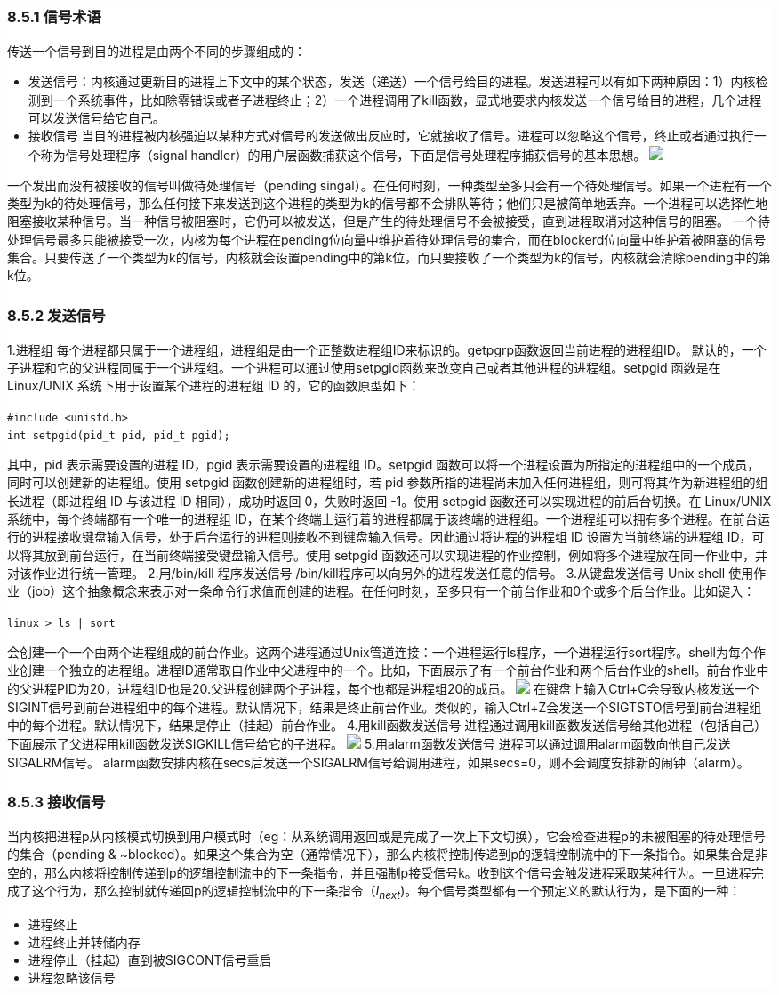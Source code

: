 ### 8.5.1 信号术语 
传送一个信号到目的进程是由两个不同的步骤组成的：
- 发送信号：内核通过更新目的进程上下文中的某个状态，发送（递送）一个信号给目的进程。发送进程可以有如下两种原因：1）内核检测到一个系统事件，比如除零错误或者子进程终止；2）一个进程调用了kill函数，显式地要求内核发送一个信号给目的进程，几个进程可以发送信号给它自己。
- 接收信号
当目的进程被内核强迫以某种方式对信号的发送做出反应时，它就接收了信号。进程可以忽略这个信号，终止或者通过执行一个称为信号处理程序（signal handler）的用户层函数捕获这个信号，下面是信号处理程序捕获信号的基本思想。
![](https://raw.githubusercontent.com/liuxubit/picgo/shlab/8_26.png)

一个发出而没有被接收的信号叫做待处理信号（pending singal）。在任何时刻，一种类型至多只会有一个待处理信号。如果一个进程有一个类型为k的待处理信号，那么任何接下来发送到这个进程的类型为k的信号都不会排队等待；他们只是被简单地丢弃。一个进程可以选择性地阻塞接收某种信号。当一种信号被阻塞时，它仍可以被发送，但是产生的待处理信号不会被接受，直到进程取消对这种信号的阻塞。
一个待处理信号最多只能被接受一次，内核为每个进程在pending位向量中维护着待处理信号的集合，而在blockerd位向量中维护着被阻塞的信号集合。只要传送了一个类型为k的信号，内核就会设置pending中的第k位，而只要接收了一个类型为k的信号，内核就会清除pending中的第k位。
### 8.5.2 发送信号
1.进程组
每个进程都只属于一个进程组，进程组是由一个正整数进程组ID来标识的。getpgrp函数返回当前进程的进程组ID。
默认的，一个子进程和它的父进程同属于一个进程组。一个进程可以通过使用setpgid函数来改变自己或者其他进程的进程组。setpgid 函数是在 Linux/UNIX 系统下用于设置某个进程的进程组 ID 的，它的函数原型如下：
```
#include <unistd.h>
int setpgid(pid_t pid, pid_t pgid);
```
其中，pid 表示需要设置的进程 ID，pgid 表示需要设置的进程组 ID。setpgid 函数可以将一个进程设置为所指定的进程组中的一个成员，同时可以创建新的进程组。使用 setpgid 函数创建新的进程组时，若 pid 参数所指的进程尚未加入任何进程组，则可将其作为新进程组的组长进程（即进程组 ID 与该进程 ID 相同），成功时返回 0，失败时返回 -1。使用 setpgid 函数还可以实现进程的前后台切换。在 Linux/UNIX 系统中，每个终端都有一个唯一的进程组 ID，在某个终端上运行着的进程都属于该终端的进程组。一个进程组可以拥有多个进程。在前台运行的进程接收键盘输入信号，处于后台运行的进程则接收不到键盘输入信号。因此通过将进程的进程组 ID 设置为当前终端的进程组 ID，可以将其放到前台运行，在当前终端接受键盘输入信号。使用 setpgid 函数还可以实现进程的作业控制，例如将多个进程放在同一作业中，并对该作业进行统一管理。
2.用/bin/kill 程序发送信号
/bin/kill程序可以向另外的进程发送任意的信号。
3.从键盘发送信号
Unix shell 使用作业（job）这个抽象概念来表示对一条命令行求值而创建的进程。在任何时刻，至多只有一个前台作业和0个或多个后台作业。比如键入：
```
linux > ls | sort
```
会创建一个一个由两个进程组成的前台作业。这两个进程通过Unix管道连接：一个进程运行ls程序，一个进程运行sort程序。shell为每个作业创建一个独立的进程组。进程ID通常取自作业中父进程中的一个。比如，下面展示了有一个前台作业和两个后台作业的shell。前台作业中的父进程PID为20，进程组ID也是20.父进程创建两个子进程，每个也都是进程组20的成员。
![](https://raw.githubusercontent.com/liuxubit/picgo/shlab/8_27.png)
在键盘上输入Ctrl+C会导致内核发送一个SIGINT信号到前台进程组中的每个进程。默认情况下，结果是终止前台作业。类似的，输入Ctrl+Z会发送一个SIGTSTO信号到前台进程组中的每个进程。默认情况下，结果是停止（挂起）前台作业。
4.用kill函数发送信号
进程通过调用kill函数发送信号给其他进程（包括自己）
下面展示了父进程用kill函数发送SIGKILL信号给它的子进程。
![](https://raw.githubusercontent.com/liuxubit/picgo/shlab/8_28.png)
5.用alarm函数发送信号
进程可以通过调用alarm函数向他自己发送SIGALRM信号。
alarm函数安排内核在secs后发送一个SIGALRM信号给调用进程，如果secs=0，则不会调度安排新的闹钟（alarm）。
### 8.5.3 接收信号
当内核把进程p从内核模式切换到用户模式时（eg：从系统调用返回或是完成了一次上下文切换），它会检查进程p的未被阻塞的待处理信号的集合（pending & ~blocked）。如果这个集合为空（通常情况下），那么内核将控制传递到p的逻辑控制流中的下一条指令。如果集合是非空的，那么内核将控制传递到p的逻辑控制流中的下一条指令，并且强制p接受信号k。收到这个信号会触发进程采取某种行为。一旦进程完成了这个行为，那么控制就传递回p的逻辑控制流中的下一条指令（$I_{next}$)。每个信号类型都有一个预定义的默认行为，是下面的一种：
- 进程终止
- 进程终止并转储内存
- 进程停止（挂起）直到被SIGCONT信号重启
- 进程忽略该信号
